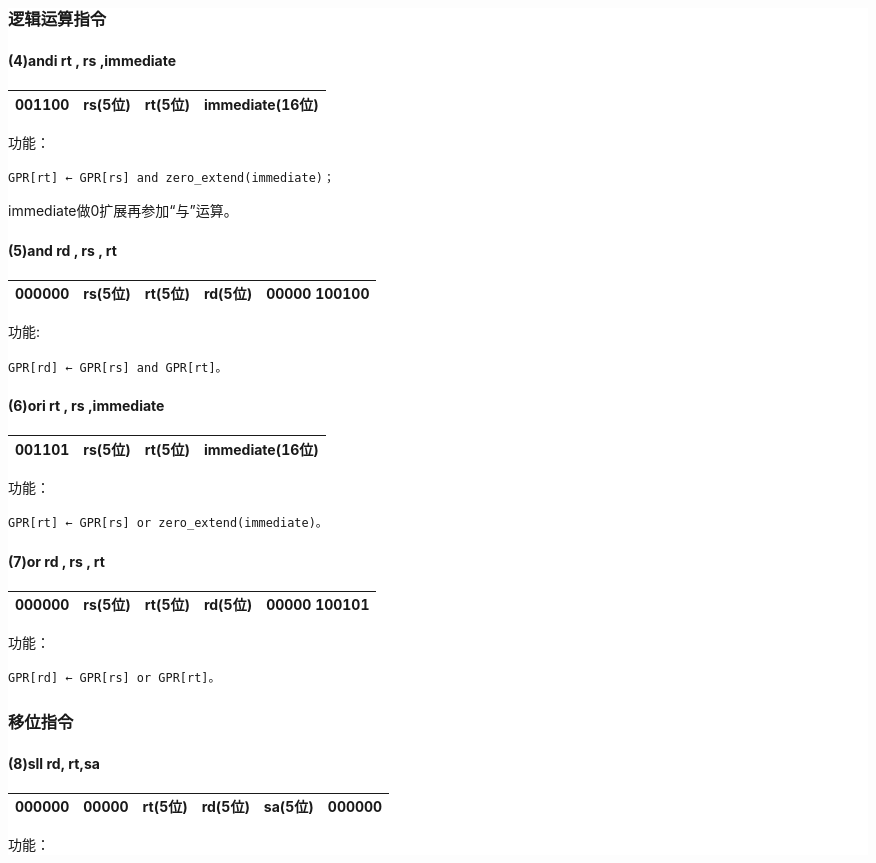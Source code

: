 ###  逻辑运算指令

#### (4)andi  rt , rs ,immediate 

| 001100 | rs(5位) | rt(5位) | immediate(16位) |
| ------ | ------- | ------- | --------------- |

功能：

```
GPR[rt] ← GPR[rs] and zero_extend(immediate)；
```

immediate做0扩展再参加“与”运算。

#### (5)and  rd , rs , rt

| 000000 | rs(5位) | rt(5位) | rd(5位) | 00000 100100 |
| ------ | ------- | ------- | ------- | ------------ |

功能:

```
GPR[rd] ← GPR[rs] and GPR[rt]。
```



#### (6)ori  rt , rs ,immediate 

| 001101 | rs(5位) | rt(5位) | immediate(16位) |
| ------ | ------- | ------- | --------------- |

功能：

```
GPR[rt] ← GPR[rs] or zero_extend(immediate)。
```



#### (7)or  rd , rs , rt

| 000000 | rs(5位) | rt(5位) | rd(5位) | 00000 100101 |
| ------ | ------- | ------- | ------- | ------------ |

功能：

```
GPR[rd] ← GPR[rs] or GPR[rt]。
```

 

### 移位指令

#### (8)sll  rd, rt,sa 

| 000000 | 00000 | rt(5位) | rd(5位) | sa(5位) | 000000 |
| ------ | ----- | ------- | ------- | ------- | ------ |

功能：
